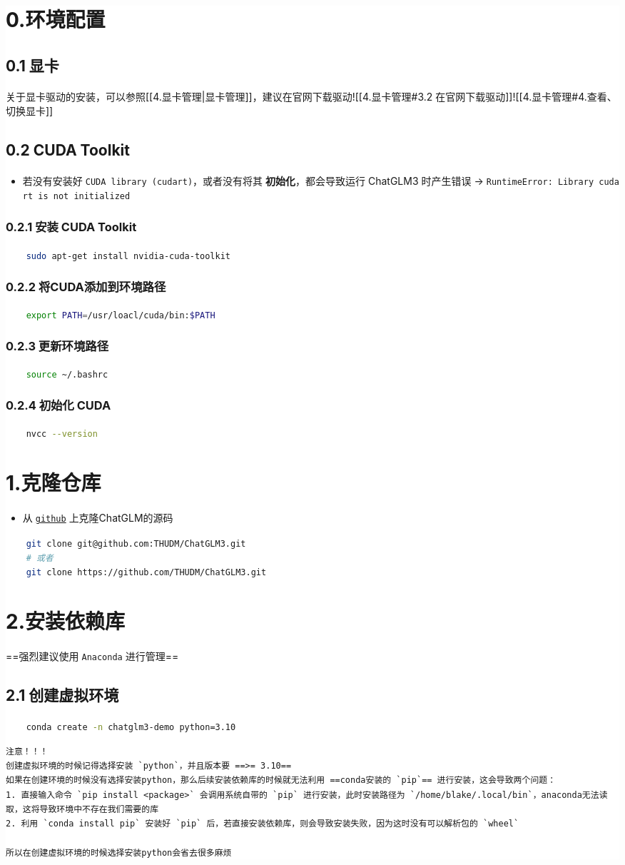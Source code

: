 # 0.环境配置
## 0.1 显卡
关于显卡驱动的安装，可以参照[[4.显卡管理|显卡管理]]，建议在官网下载驱动![[4.显卡管理#3.2 在官网下载驱动]]![[4.显卡管理#4.查看、切换显卡]]
## 0.2 CUDA Toolkit
- 若没有安装好 `CUDA library (cudart)`，或者没有将其 **初始化**，都会导致运行 ChatGLM3 时产生错误 -> `RuntimeError: Library cudart is not initialized`
### 0.2.1 安装 CUDA Toolkit
```bash
	sudo apt-get install nvidia-cuda-toolkit
```
### 0.2.2 将CUDA添加到环境路径
```bash
	export PATH=/usr/loacl/cuda/bin:$PATH
```
### 0.2.3 更新环境路径
```bash
	source ~/.bashrc
```
### 0.2.4 初始化 CUDA
```bash
	nvcc --version
```

# 1.克隆仓库
- 从 [`github`](https://github.com/THUDM/ChatGLM3) 上克隆ChatGLM的源码
```bash
	git clone git@github.com:THUDM/ChatGLM3.git
	# 或者
	git clone https://github.com/THUDM/ChatGLM3.git
```

# 2.安装依赖库
==强烈建议使用 `Anaconda` 进行管理==
## 2.1 创建虚拟环境
```bash
	conda create -n chatglm3-demo python=3.10
```
```ad-attention
注意！！！
创建虚拟环境的时候记得选择安装 `python`，并且版本要 ==>= 3.10==
如果在创建环境的时候没有选择安装python，那么后续安装依赖库的时候就无法利用 ==conda安装的 `pip`== 进行安装，这会导致两个问题：
1. 直接输入命令 `pip install <package>` 会调用系统自带的 `pip` 进行安装，此时安装路径为 `/home/blake/.local/bin`，anaconda无法读取，这将导致环境中不存在我们需要的库
2. 利用 `conda install pip` 安装好 `pip` 后，若直接安装依赖库，则会导致安装失败，因为这时没有可以解析包的 `wheel`

所以在创建虚拟环境的时候选择安装python会省去很多麻烦
```

